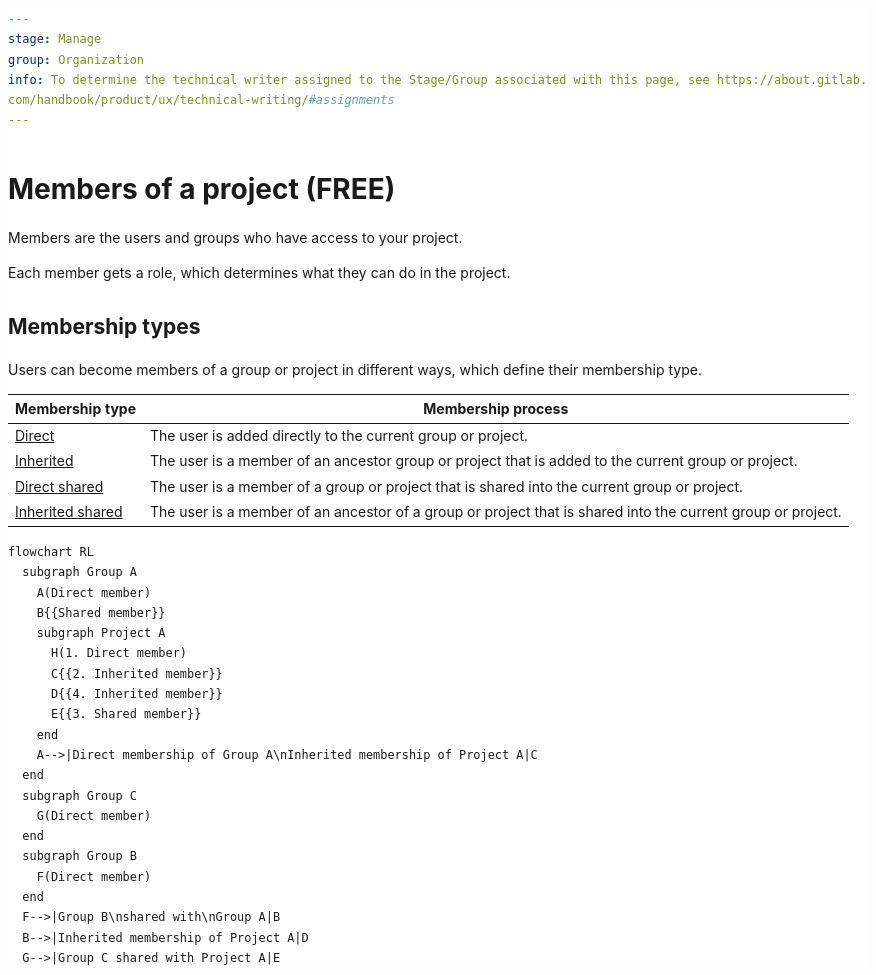 ```yaml
---
stage: Manage
group: Organization
info: To determine the technical writer assigned to the Stage/Group associated with this page, see https://about.gitlab.com/handbook/product/ux/technical-writing/#assignments
---
```


# Members of a project **(FREE)**

Members are the users and groups who have access to your project.

Each member gets a role, which determines what they can do in the project.

## Membership types

Users can become members of a group or project in different ways, which define their membership type.

| Membership type                               | Membership process |
| --------------------------------------------- | ------------------ |
| [Direct](#add-users-to-a-project)             | The user is added directly to the current group or project. |
| [Inherited](#inherited-membership)            | The user is a member of an ancestor group or project that is added to the current group or project. |
| [Direct shared](share_project_with_groups.md) | The user is a member of a group or project that is shared into the current group or project. |
| [Inherited shared](../../group/manage.md#share-a-group-with-another-group) | The user is a member of an ancestor of a group or project that is shared into the current group or project. |

```mermaid
flowchart RL
  subgraph Group A
    A(Direct member)
    B{{Shared member}}
    subgraph Project A
      H(1. Direct member)
      C{{2. Inherited member}}
      D{{4. Inherited member}}
      E{{3. Shared member}}
    end
    A-->|Direct membership of Group A\nInherited membership of Project A|C
  end
  subgraph Group C
    G(Direct member)
  end
  subgraph Group B
    F(Direct member)
  end
  F-->|Group B\nshared with\nGroup A|B
  B-->|Inherited membership of Project A|D
  G-->|Group C shared with Project A|E
```
